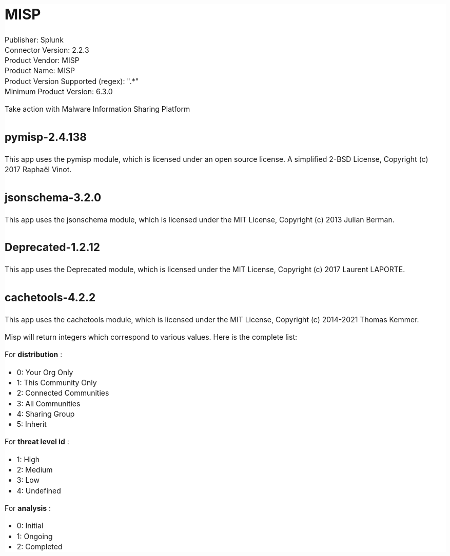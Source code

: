 [comment]: # "Auto-generated SOAR connector documentation"
# MISP

Publisher: Splunk  
Connector Version: 2.2.3  
Product Vendor: MISP  
Product Name: MISP  
Product Version Supported (regex): ".\*"  
Minimum Product Version: 6.3.0  

Take action with Malware Information Sharing Platform

[comment]: # "File: README.md"
[comment]: # "Copyright (c) 2017-2024 Splunk Inc."
[comment]: # ""
[comment]: # "Licensed under the Apache License, Version 2.0 (the 'License');"
[comment]: # "you may not use this file except in compliance with the License."
[comment]: # "You may obtain a copy of the License at"
[comment]: # ""
[comment]: # "    http://www.apache.org/licenses/LICENSE-2.0"
[comment]: # ""
[comment]: # "Unless required by applicable law or agreed to in writing, software distributed under"
[comment]: # "the License is distributed on an 'AS IS' BASIS, WITHOUT WARRANTIES OR CONDITIONS OF ANY KIND,"
[comment]: # "either express or implied. See the License for the specific language governing permissions"
[comment]: # "and limitations under the License."
[comment]: # ""
## pymisp-2.4.138

This app uses the pymisp module, which is licensed under an open source license. A simplified 2-BSD
License, Copyright (c) 2017 Raphaël Vinot.

## jsonschema-3.2.0

This app uses the jsonschema module, which is licensed under the MIT License, Copyright (c) 2013
Julian Berman.

## Deprecated-1.2.12

This app uses the Deprecated module, which is licensed under the MIT License, Copyright (c) 2017
Laurent LAPORTE.

## cachetools-4.2.2

This app uses the cachetools module, which is licensed under the MIT License, Copyright (c)
2014-2021 Thomas Kemmer.  

Misp will return integers which correspond to various values. Here is the complete list:  
  
For **distribution** :  

-   0: Your Org Only
-   1: This Community Only
-   2: Connected Communities
-   3: All Communities
-   4: Sharing Group
-   5: Inherit

  
For **threat level id** :  

-   1: High
-   2: Medium
-   3: Low
-   4: Undefined

  
For **analysis** :  

-   0: Initial
-   1: Ongoing
-   2: Completed
